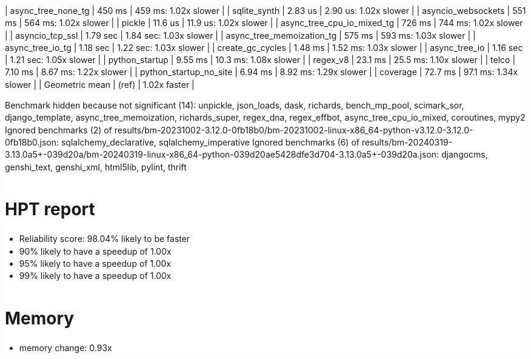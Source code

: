 | async_tree_none_tg         | 450 ms                                                 | 459 ms: 1.02x slower                                                   |
| sqlite_synth               | 2.83 us                                                | 2.90 us: 1.02x slower                                                  |
| asyncio_websockets         | 551 ms                                                 | 564 ms: 1.02x slower                                                   |
| pickle                     | 11.6 us                                                | 11.9 us: 1.02x slower                                                  |
| async_tree_cpu_io_mixed_tg | 726 ms                                                 | 744 ms: 1.02x slower                                                   |
| asyncio_tcp_ssl            | 1.79 sec                                               | 1.84 sec: 1.03x slower                                                 |
| async_tree_memoization_tg  | 575 ms                                                 | 593 ms: 1.03x slower                                                   |
| async_tree_io_tg           | 1.18 sec                                               | 1.22 sec: 1.03x slower                                                 |
| create_gc_cycles           | 1.48 ms                                                | 1.52 ms: 1.03x slower                                                  |
| async_tree_io              | 1.16 sec                                               | 1.21 sec: 1.05x slower                                                 |
| python_startup             | 9.55 ms                                                | 10.3 ms: 1.08x slower                                                  |
| regex_v8                   | 23.1 ms                                                | 25.5 ms: 1.10x slower                                                  |
| telco                      | 7.10 ms                                                | 8.67 ms: 1.22x slower                                                  |
| python_startup_no_site     | 6.94 ms                                                | 8.92 ms: 1.29x slower                                                  |
| coverage                   | 72.7 ms                                                | 97.1 ms: 1.34x slower                                                  |
| Geometric mean             | (ref)                                                  | 1.02x faster                                                           |

Benchmark hidden because not significant (14): unpickle, json_loads, dask, richards, bench_mp_pool, scimark_sor, django_template, async_tree_memoization, richards_super, regex_dna, regex_effbot, async_tree_cpu_io_mixed, coroutines, mypy2
Ignored benchmarks (2) of results/bm-20231002-3.12.0-0fb18b0/bm-20231002-linux-x86_64-python-v3.12.0-3.12.0-0fb18b0.json: sqlalchemy_declarative, sqlalchemy_imperative
Ignored benchmarks (6) of results/bm-20240319-3.13.0a5+-039d20a/bm-20240319-linux-x86_64-python-039d20ae5428dfe3d704-3.13.0a5+-039d20a.json: djangocms, genshi_text, genshi_xml, html5lib, pylint, thrift


# HPT report

- Reliability score: 98.04% likely to be faster
- 90% likely to have a speedup of 1.00x
- 95% likely to have a speedup of 1.00x
- 99% likely to have a speedup of 1.00x


# Memory

- memory change: 0.93x